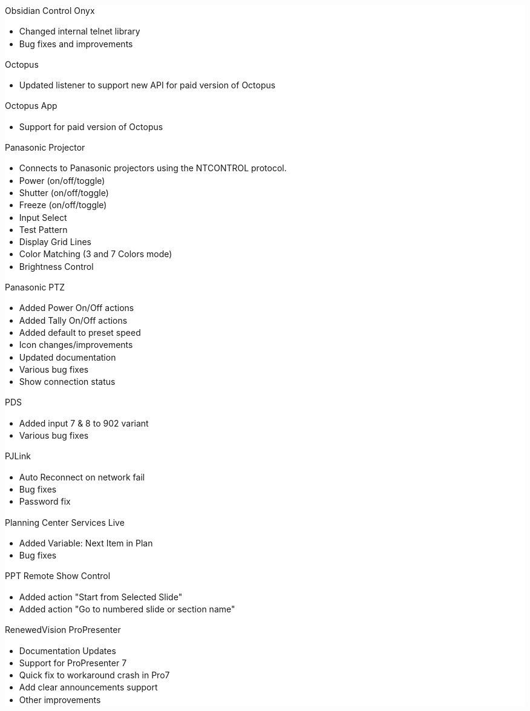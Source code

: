 Obsidian Control Onyx

- Changed internal telnet library
- Bug fixes and improvements

Octopus

- Updated listener to support new API for paid version of Octopus

Octopus App

- Support for paid version of Octopus

Panasonic Projector

- Connects to Panasonic projectors using the NTCONTROL protocol.
- Power (on/off/toggle)
- Shutter (on/off/toggle)
- Freeze (on/off/toggle)
- Input Select
- Test Pattern
- Display Grid Lines
- Color Matching (3 and 7 Colors mode)
- Brightness Control

Panasonic PTZ

- Added Power On/Off actions
- Added Tally On/Off actions
- Added default to preset speed
- Icon changes/improvements
- Updated documentation
- Various bug fixes
- Show connection status

PDS

- Added input 7 & 8 to 902 variant
- Various bug fixes

PJLink

- Auto Reconnect on network fail
- Bug fixes
- Password fix

Planning Center Services Live

- Added Variable: Next Item in Plan
- Bug fixes

PPT Remote Show Control

- Added action "Start from Selected Slide"
- Added action "Go to numbered slide or section name"

RenewedVision ProPresenter

- Documentation Updates
- Support for ProPresenter 7
- Quick fix to workaround crash in Pro7
- Add clear announcements support
- Other improvements
